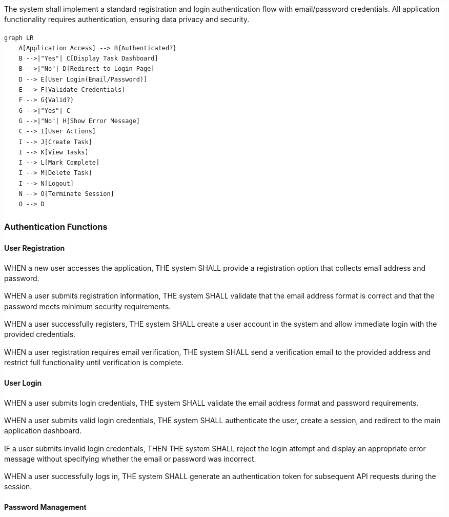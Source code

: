 The system shall implement a standard registration and login authentication flow with email/password credentials. All application functionality requires authentication, ensuring data privacy and security.

```mermaid
graph LR
    A[Application Access] --> B{Authenticated?}
    B -->|"Yes"| C[Display Task Dashboard]
    B -->|"No"| D[Redirect to Login Page]
    D --> E[User Login(Email/Password)]
    E --> F[Validate Credentials]
    F --> G{Valid?}
    G -->|"Yes"| C
    G -->|"No"| H[Show Error Message]
    C --> I[User Actions]
    I --> J[Create Task]
    I --> K[View Tasks]
    I --> L[Mark Complete]
    I --> M[Delete Task]
    I --> N[Logout]
    N --> O[Terminate Session]
    O --> D
```

### Authentication Functions

#### User Registration

WHEN a new user accesses the application, THE system SHALL provide a registration option that collects email address and password.

WHEN a user submits registration information, THE system SHALL validate that the email address format is correct and that the password meets minimum security requirements.

WHEN a user successfully registers, THE system SHALL create a user account in the system and allow immediate login with the provided credentials.

WHEN a user registration requires email verification, THE system SHALL send a verification email to the provided address and restrict full functionality until verification is complete.

#### User Login

WHEN a user submits login credentials, THE system SHALL validate the email address format and password requirements.

WHEN a user submits valid login credentials, THE system SHALL authenticate the user, create a session, and redirect to the main application dashboard.

IF a user submits invalid login credentials, THEN THE system SHALL reject the login attempt and display an appropriate error message without specifying whether the email or password was incorrect.

WHEN a user successfully logs in, THE system SHALL generate an authentication token for subsequent API requests during the session.

#### Password Management
